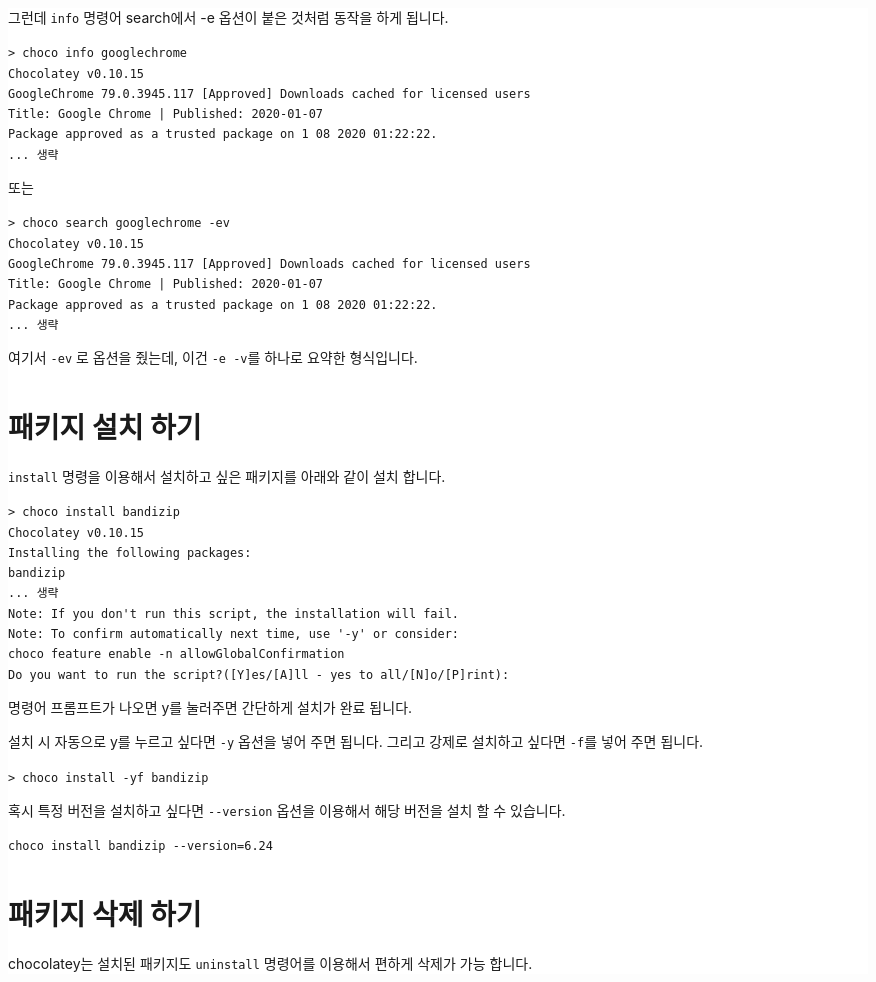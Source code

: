 그런데 `info` 명령어 search에서 -e 옵션이 붙은 것처럼 동작을 하게 됩니다.

```batch
> choco info googlechrome
Chocolatey v0.10.15
GoogleChrome 79.0.3945.117 [Approved] Downloads cached for licensed users
Title: Google Chrome | Published: 2020-01-07
Package approved as a trusted package on 1 08 2020 01:22:22.
... 생략
```

또는

```batch
> choco search googlechrome -ev
Chocolatey v0.10.15
GoogleChrome 79.0.3945.117 [Approved] Downloads cached for licensed users
Title: Google Chrome | Published: 2020-01-07
Package approved as a trusted package on 1 08 2020 01:22:22.
... 생략
```

여기서 `-ev` 로 옵션을 줬는데, 이건 `-e -v`를 하나로 요약한 형식입니다.

# 패키지 설치 하기
`install` 명령을 이용해서 설치하고 싶은 패키지를 아래와 같이 설치 합니다.

```batch
> choco install bandizip
Chocolatey v0.10.15
Installing the following packages:
bandizip
... 생략
Note: If you don't run this script, the installation will fail.
Note: To confirm automatically next time, use '-y' or consider:
choco feature enable -n allowGlobalConfirmation
Do you want to run the script?([Y]es/[A]ll - yes to all/[N]o/[P]rint):
```

명령어 프롬프트가 나오면 y를 눌러주면 간단하게 설치가 완료 됩니다.

설치 시 자동으로 y를 누르고 싶다면 `-y` 옵션을 넣어 주면 됩니다. 그리고 강제로 설치하고 싶다면 `-f`를 넣어 주면 됩니다.

```batch
> choco install -yf bandizip
```

혹시 특정 버전을 설치하고 싶다면 `--version` 옵션을 이용해서 해당 버전을 설치 할 수 있습니다.

```batch
choco install bandizip --version=6.24
```

# 패키지 삭제 하기
chocolatey는 설치된 패키지도 `uninstall` 명령어를 이용해서 편하게 삭제가 가능 합니다.
